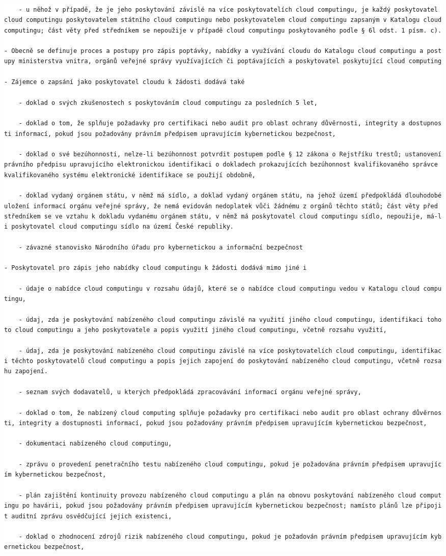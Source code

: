 		- u něhož v případě, že je jeho poskytování závislé na více poskytovatelích cloud computingu, je každý poskytovatel cloud computingu poskytovatelem státního cloud computingu nebo poskytovatelem cloud computingu zapsaným v Katalogu cloud computingu; část věty před středníkem se nepoužije v případě cloud computingu poskytovaného podle § 6l odst. 1 písm. c).

	- Obecně se definuje proces a postupy pro zápis poptávky, nabídky a využívání cloudu do Katalogu cloud computingu a postupy ministerstva vnitra, orgánů veřejné správy využívajících či poptávajících a poskytovatel poskytující cloud computing

	- Zájemce o zapsání jako poskytovatel cloudu k žádosti dodává také

		- doklad o svých zkušenostech s poskytováním cloud computingu za posledních 5 let,

		- doklad o tom, že splňuje požadavky pro certifikaci nebo audit pro oblast ochrany důvěrnosti, integrity a dostupnosti informací, pokud jsou požadovány právním předpisem upravujícím kybernetickou bezpečnost,

		- doklad o své bezúhonnosti, nelze-li bezúhonnost potvrdit postupem podle § 12 zákona o Rejstříku trestů; ustanovení právního předpisu upravujícího elektronickou identifikaci o dokladech prokazujících bezúhonnost kvalifikovaného správce kvalifikovaného systému elektronické identifikace se použijí obdobně,

		- doklad vydaný orgánem státu, v němž má sídlo, a doklad vydaný orgánem státu, na jehož území předpokládá dlouhodobé uložení informací orgánu veřejné správy, že nemá evidován nedoplatek vůči žádnému z orgánů těchto států; část věty před středníkem se ve vztahu k dokladu vydanému orgánem státu, v němž má poskytovatel cloud computingu sídlo, nepoužije, má-li poskytovatel cloud computingu sídlo na území České republiky.

		- závazné stanovisko Národního úřadu pro kybernetickou a informační bezpečnost

	- Poskytovatel pro zápis jeho nabídky cloud computingu k žádosti dodává mimo jiné i

		- údaje o nabídce cloud computingu v rozsahu údajů, které se o nabídce cloud computingu vedou v Katalogu cloud computingu,

		- údaj, zda je poskytování nabízeného cloud computingu závislé na využití jiného cloud computingu, identifikaci tohoto cloud computingu a jeho poskytovatele a popis využití jiného cloud computingu, včetně rozsahu využití,

		- údaj, zda je poskytování nabízeného cloud computingu závislé na více poskytovatelích cloud computingu, identifikaci těchto poskytovatelů cloud computingu a popis jejich zapojení do poskytování nabízeného cloud computingu, včetně rozsahu zapojení.

		- seznam svých dodavatelů, u kterých předpokládá zpracovávání informací orgánu veřejné správy,

		- doklad o tom, že nabízený cloud computing splňuje požadavky pro certifikaci nebo audit pro oblast ochrany důvěrnosti, integrity a dostupnosti informací, pokud jsou požadovány právním předpisem upravujícím kybernetickou bezpečnost,

		- dokumentaci nabízeného cloud computingu,

		- zprávu o provedení penetračního testu nabízeného cloud computingu, pokud je požadována právním předpisem upravujícím kybernetickou bezpečnost,

		- plán zajištění kontinuity provozu nabízeného cloud computingu a plán na obnovu poskytování nabízeného cloud computingu po havárii, pokud jsou požadovány právním předpisem upravujícím kybernetickou bezpečnost; namísto plánů lze připojit auditní zprávu osvědčující jejich existenci,

		- doklad o zhodnocení zdrojů rizik nabízeného cloud computingu, pokud je požadován právním předpisem upravujícím kybernetickou bezpečnost,
